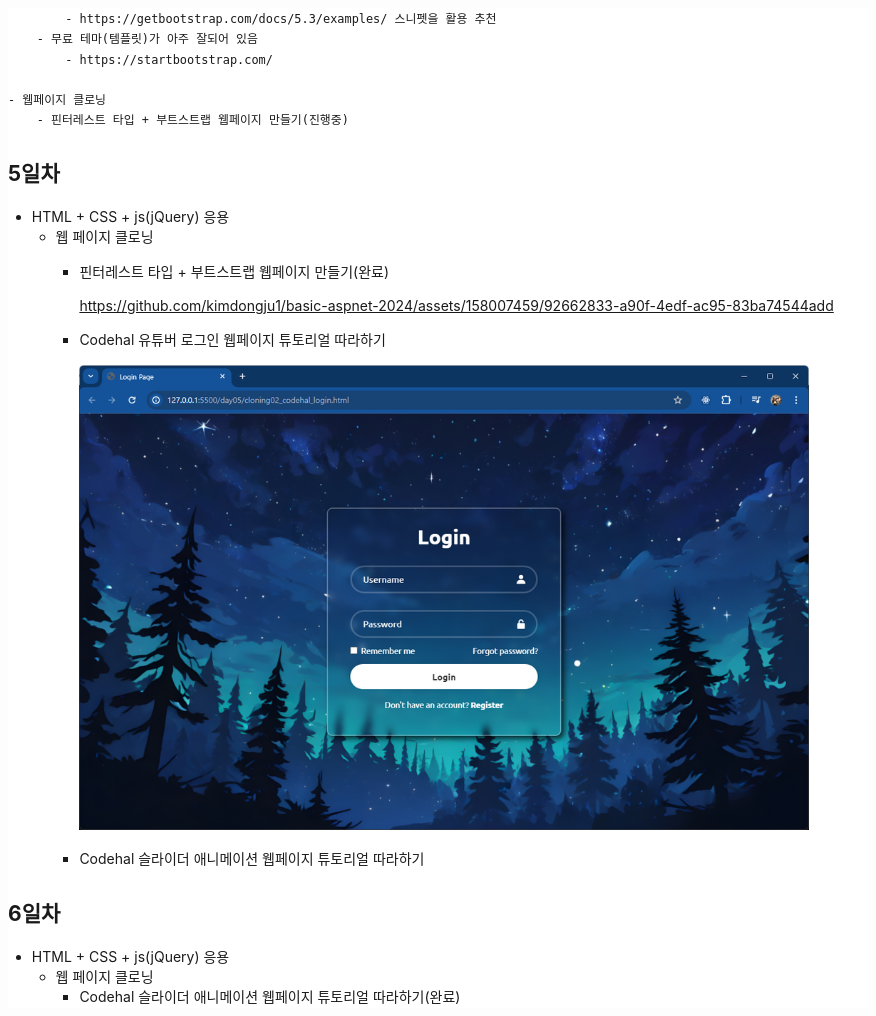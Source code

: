             - https://getbootstrap.com/docs/5.3/examples/ 스니펫을 활용 추천 
        - 무료 테마(템플릿)가 아주 잘되어 있음 
            - https://startbootstrap.com/

    - 웹페이지 클로닝
        - 핀터레스트 타입 + 부트스트랩 웹페이지 만들기(진행중)

## 5일차 
- HTML + CSS + js(jQuery) 응용
    - 웹 페이지 클로닝 
        - 핀터레스트 타입 + 부트스트랩 웹페이지 만들기(완료)
      
            https://github.com/kimdongju1/basic-aspnet-2024/assets/158007459/92662833-a90f-4edf-ac95-83ba74544add

        - Codehal 유튜버 로그인 웹페이지 튜토리얼 따라하기

            <img src="https://raw.githubusercontent.com/kimdongju1/basic-aspnet-2024/main/day05/images/an001.png" width="730" alt="Codehal 로그인창 따라하기">

        - Codehal 슬라이더 애니메이션 웹페이지 튜토리얼 따라하기

## 6일차 
- HTML + CSS + js(jQuery) 응용
    - 웹 페이지 클로닝
        - Codehal 슬라이더 애니메이션 웹페이지 튜토리얼 따라하기(완료)
